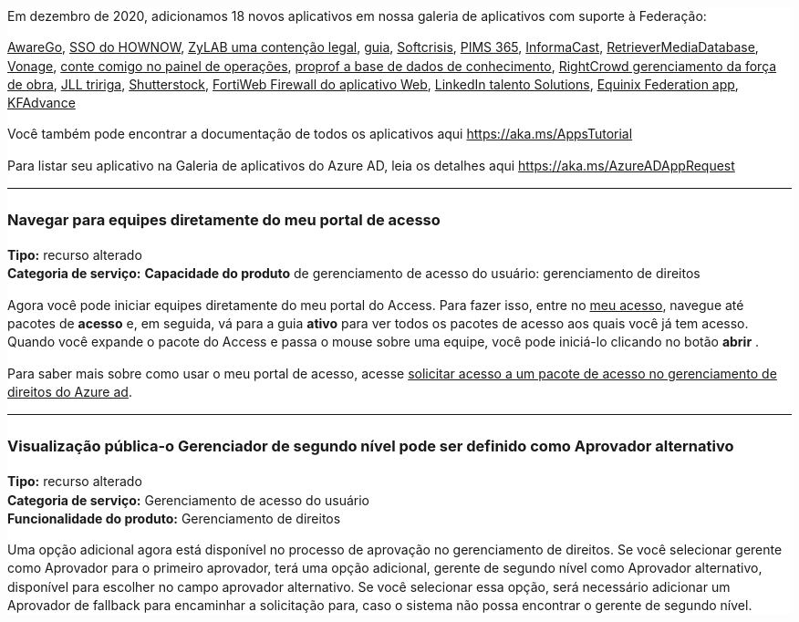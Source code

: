 Em dezembro de 2020, adicionamos 18 novos aplicativos em nossa galeria de aplicativos com suporte à Federação:

[AwareGo](../saas-apps/awarego-tutorial.md), [SSO do HOWNOW](https://gethownow.com/), [ZyLAB uma contenção legal](https://www.zylab.com/en/product/legal-hold), [guia](http://www.guider-ai.com/), [Softcrisis](https://www.softcrisis.se/sv/), [PIMS 365](http://www.omega365.com/pims), [InformaCast](../saas-apps/informacast-tutorial.md), [RetrieverMediaDatabase](../saas-apps/retrievermediadatabase-tutorial.md), [Vonage](../saas-apps/vonage-tutorial.md), [conte comigo no painel de operações](../saas-apps/count-me-in-operations-dashboard-tutorial.md), [proprof a base de dados de conhecimento](../saas-apps/proprofs-knowledge-base-tutorial.md), [RightCrowd gerenciamento da força de obra](../saas-apps/rightcrowd-workforce-management-tutorial.md), [JLL tririga](../saas-apps/jll-tririga-tutorial.md), [Shutterstock](../saas-apps/shutterstock-tutorial.md), [FortiWeb Firewall do aplicativo Web](../saas-apps/linkedin-talent-solutions-tutorial.md), [LinkedIn talento Solutions](../saas-apps/linkedin-talent-solutions-tutorial.md), [Equinix Federation app](../saas-apps/equinix-federation-app-tutorial.md), [KFAdvance](../saas-apps/kfadvance-tutorial.md)

Você também pode encontrar a documentação de todos os aplicativos aqui https://aka.ms/AppsTutorial

Para listar seu aplicativo na Galeria de aplicativos do Azure AD, leia os detalhes aqui https://aka.ms/AzureADAppRequest

---

### <a name="navigate-to-teams-directly-from-my-access-portal"></a>Navegar para equipes diretamente do meu portal de acesso

**Tipo:** recurso alterado  
**Categoria de serviço:** **Capacidade do produto** de gerenciamento de acesso do usuário: gerenciamento de direitos

Agora você pode iniciar equipes diretamente do meu portal do Access. Para fazer isso, entre no [meu acesso](https://myaccess.microsoft.com/), navegue até pacotes de **acesso** e, em seguida, vá para a guia **ativo** para ver todos os pacotes de acesso aos quais você já tem acesso. Quando você expande o pacote do Access e passa o mouse sobre uma equipe, você pode iniciá-lo clicando no botão **abrir** . 

Para saber mais sobre como usar o meu portal de acesso, acesse [solicitar acesso a um pacote de acesso no gerenciamento de direitos do Azure ad](../governance/entitlement-management-request-access.md#sign-in-to-the-my-access-portal).

---

### <a name="public-preview---second-level-manager-can-be-set-as-alternate-approver"></a>Visualização pública-o Gerenciador de segundo nível pode ser definido como Aprovador alternativo

**Tipo:** recurso alterado  
**Categoria de serviço:** Gerenciamento de acesso do usuário  
**Funcionalidade do produto:** Gerenciamento de direitos

Uma opção adicional agora está disponível no processo de aprovação no gerenciamento de direitos. Se você selecionar gerente como Aprovador para o primeiro aprovador, terá uma opção adicional, gerente de segundo nível como Aprovador alternativo, disponível para escolher no campo aprovador alternativo. Se você selecionar essa opção, será necessário adicionar um Aprovador de fallback para encaminhar a solicitação para, caso o sistema não possa encontrar o gerente de segundo nível.
